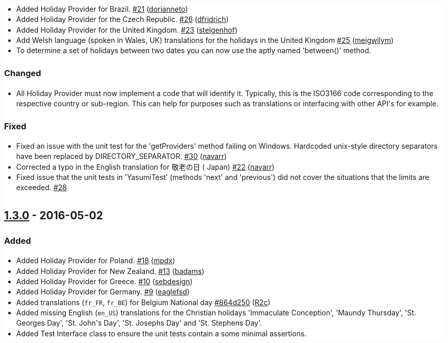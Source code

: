 - Added Holiday Provider for
  Brazil. [\#21](https://github.com/azuyalabs/yasumi/pull/21) ([dorianneto](https://github.com/dorianneto))
- Added Holiday Provider for the Czech
  Republic. [\#26](https://github.com/azuyalabs/yasumi/pull/26) ([dfridrich](https://github.com/dfridrich))
- Added Holiday Provider for the United
  Kingdom. [\#23](https://github.com/azuyalabs/yasumi/pull/23) ([stelgenhof](https://github.com/stelgenhof))
- Add Welsh language (spoken in Wales, UK) translations for the holidays in the United
  Kingdom [\#25](https://github.com/azuyalabs/yasumi/pull/25) ([meigwilym](https://github.com/meigwilym))
- To determine a set of holidays between two dates you can now use the aptly named 'between()' method.

### Changed

- All Holiday Provider must now implement a code that will identify it. Typically, this is the ISO3166 code
  corresponding to the respective country or sub-region. This can help for purposes such as translations or interfacing
  with other API's for example.

### Fixed

- Fixed an issue with the unit test for the 'getProviders' method failing on Windows. Hardcoded unix-style directory
  separators have been replaced by
  DIRECTORY_SEPARATOR. [\#30](https://github.com/azuyalabs/yasumi/pull/30) ([navarr](https://github.com/navarr))
- Corrected a typo in the English translation for 敬老の日 (
  Japan) [\#22](https://github.com/azuyalabs/yasumi/pull/22) ([navarr](https://github.com/navarr))
- Fixed issue that the unit tests in 'YasumiTest' (methods 'next' and 'previous') did not cover the situations that the
  limits are exceeded. [\#28](https://github.com/azuyalabs/yasumi/issues/28)

## [1.3.0] - 2016-05-02

### Added

- Added Holiday Provider for
  Poland. [\#18](https://github.com/azuyalabs/yasumi/pull/18) ([mpdx](https://github.com/mpdx))
- Added Holiday Provider for New
  Zealand. [\#13](https://github.com/azuyalabs/yasumi/pull/13) ([badams](https://github.com/badams))
- Added Holiday Provider for
  Greece. [\#10](https://github.com/azuyalabs/yasumi/pull/10) ([sebdesign](https://github.com/sebdesign))
- Added Holiday Provider for
  Germany. [\#9](https://github.com/azuyalabs/yasumi/pull/9) ([eaglefsd](https://github.com/eaglefsd))
- Added translations (`fr_FR`, `fr_BE`) for Belgium National
  day [\#864d250](https://github.com/azuyalabs/yasumi/commit/864d25097abbeedbee15bcc37702a34c36a5b696) ([R2c](https://github.com/R2c))
- Added missing English (`en_US`) translations for the Christian holidays 'Immaculate Conception', 'Maundy Thursday',
  'St. Georges Day', 'St. John's Day', 'St. Josephs Day' and 'St. Stephens Day'.
- Added Test Interface class to ensure the unit tests contain a some minimal assertions.


[Unreleased]: https://github.com/azuyalabs/yasumi/compare/2.5.0...HEAD
[2.5.0]: https://github.com/azuyalabs/yasumi/compare/2.4.0...2.5.0
[2.4.0]: https://github.com/azuyalabs/yasumi/compare/2.3.0...2.4.0
[2.3.0]: https://github.com/azuyalabs/yasumi/compare/2.2.0...2.3.0
[2.2.0]: https://github.com/azuyalabs/yasumi/compare/2.1.0...2.2.0
[2.1.0]: https://github.com/azuyalabs/yasumi/compare/2.0.0...2.1.0
[2.0.0]: https://github.com/azuyalabs/yasumi/compare/1.8.0...2.0.0
[1.8.0]: https://github.com/azuyalabs/yasumi/compare/1.7.0...1.8.0
[1.7.0]: https://github.com/azuyalabs/yasumi/compare/1.6.1...1.7.0
[1.6.1]: https://github.com/azuyalabs/yasumi/compare/1.6.1...1.6.0
[1.6.0]: https://github.com/azuyalabs/yasumi/compare/1.5.0...1.6.0
[1.5.0]: https://github.com/azuyalabs/yasumi/compare/1.4.0...1.5.0
[1.4.0]: https://github.com/azuyalabs/yasumi/compare/1.3.0...1.4.0
[1.3.0]: https://github.com/azuyalabs/yasumi/compare/1.2.0...1.3.0
[1.2.0]: https://github.com/azuyalabs/yasumi/compare/1.1.0...1.2.0
[1.1.0]: https://github.com/azuyalabs/yasumi/compare/1.0.0...1.1.0
[1.0.0]: https://github.com/azuyalabs/yasumi/releases/tag/1.0.0